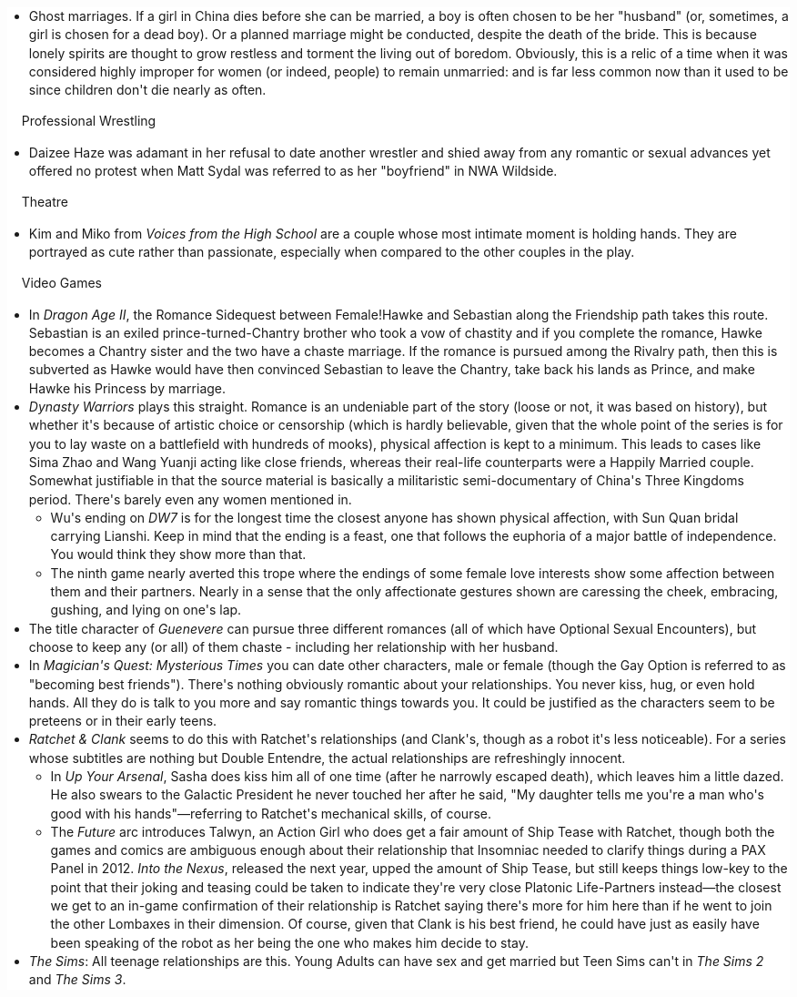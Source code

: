 -   Ghost marriages. If a girl in China dies before she can be married, a boy is often chosen to be her "husband" (or, sometimes, a girl is chosen for a dead boy). Or a planned marriage might be conducted, despite the death of the bride. This is because lonely spirits are thought to grow restless and torment the living out of boredom. Obviously, this is a relic of a time when it was considered highly improper for women (or indeed, people) to remain unmarried: and is far less common now than it used to be since children don't die nearly as often.

    Professional Wrestling 

-   Daizee Haze was adamant in her refusal to date another wrestler and shied away from any romantic or sexual advances yet offered no protest when Matt Sydal was referred to as her "boyfriend" in NWA Wildside.

    Theatre 

-   Kim and Miko from _Voices from the High School_ are a couple whose most intimate moment is holding hands. They are portrayed as cute rather than passionate, especially when compared to the other couples in the play.

    Video Games 

-   In _Dragon Age II_, the Romance Sidequest between Female!Hawke and Sebastian along the Friendship path takes this route. Sebastian is an exiled prince-turned-Chantry brother who took a vow of chastity and if you complete the romance, Hawke becomes a Chantry sister and the two have a chaste marriage. If the romance is pursued among the Rivalry path, then this is subverted as Hawke would have then convinced Sebastian to leave the Chantry, take back his lands as Prince, and make Hawke his Princess by marriage.
-   _Dynasty Warriors_ plays this straight. Romance is an undeniable part of the story (loose or not, it was based on history), but whether it's because of artistic choice or censorship (which is hardly believable, given that the whole point of the series is for you to lay waste on a battlefield with hundreds of mooks), physical affection is kept to a minimum. This leads to cases like Sima Zhao and Wang Yuanji acting like close friends, whereas their real-life counterparts were a Happily Married couple. Somewhat justifiable in that the source material is basically a militaristic semi-documentary of China's Three Kingdoms period. There's barely even any women mentioned in.
    -   Wu's ending on _DW7_ is for the longest time the closest anyone has shown physical affection, with Sun Quan bridal carrying Lianshi. Keep in mind that the ending is a feast, one that follows the euphoria of a major battle of independence. You would think they show more than that.
    -   The ninth game nearly averted this trope where the endings of some female love interests show some affection between them and their partners. Nearly in a sense that the only affectionate gestures shown are caressing the cheek, embracing, gushing, and lying on one's lap.
-   The title character of _Guenevere_ can pursue three different romances (all of which have Optional Sexual Encounters), but choose to keep any (or all) of them chaste - including her relationship with her husband.
-   In _Magician's Quest: Mysterious Times_ you can date other characters, male or female (though the Gay Option is referred to as "becoming best friends"). There's nothing obviously romantic about your relationships. You never kiss, hug, or even hold hands. All they do is talk to you more and say romantic things towards you. It could be justified as the characters seem to be preteens or in their early teens.
-   _Ratchet & Clank_ seems to do this with Ratchet's relationships (and Clank's, though as a robot it's less noticeable). For a series whose subtitles are nothing but Double Entendre, the actual relationships are refreshingly innocent.
    -   In _Up Your Arsenal_, Sasha does kiss him all of one time (after he narrowly escaped death), which leaves him a little dazed. He also swears to the Galactic President he never touched her after he said, "My daughter tells me you're a man who's good with his hands"—referring to Ratchet's mechanical skills, of course.
    -   The _Future_ arc introduces Talwyn, an Action Girl who does get a fair amount of Ship Tease with Ratchet, though both the games and comics are ambiguous enough about their relationship that Insomniac needed to clarify things during a PAX Panel in 2012. _Into the Nexus_, released the next year, upped the amount of Ship Tease, but still keeps things low-key to the point that their joking and teasing could be taken to indicate they're very close Platonic Life-Partners instead—the closest we get to an in-game confirmation of their relationship is Ratchet saying there's more for him here than if he went to join the other Lombaxes in their dimension. Of course, given that Clank is his best friend, he could have just as easily have been speaking of the robot as her being the one who makes him decide to stay.
-   _The Sims_: All teenage relationships are this. Young Adults can have sex and get married but Teen Sims can't in _The Sims 2_ and _The Sims 3_.